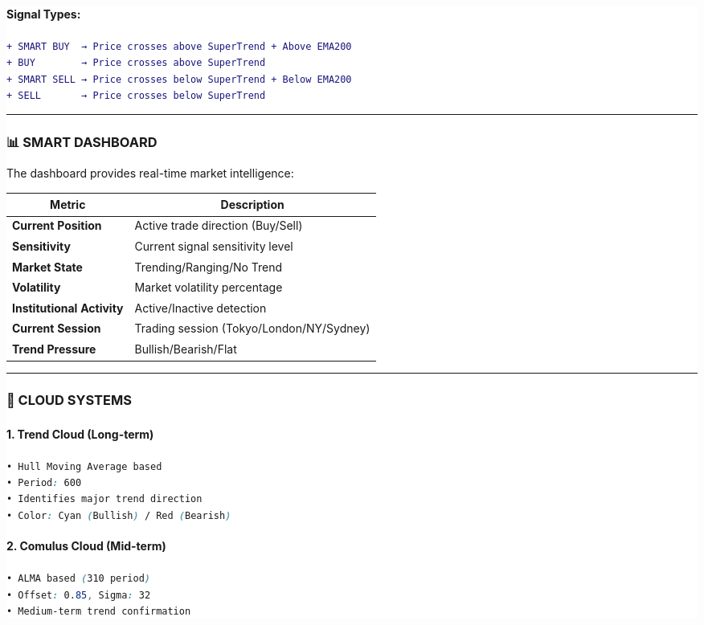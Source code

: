 </div>

#### **Signal Types:**

```diff
+ SMART BUY  → Price crosses above SuperTrend + Above EMA200
+ BUY        → Price crosses above SuperTrend
+ SMART SELL → Price crosses below SuperTrend + Below EMA200
+ SELL       → Price crosses below SuperTrend
```

---

### **📊 SMART DASHBOARD**

The dashboard provides real-time market intelligence:

<div align="center">

| Metric | Description |
|--------|-------------|
| **Current Position** | Active trade direction (Buy/Sell) |
| **Sensitivity** | Current signal sensitivity level |
| **Market State** | Trending/Ranging/No Trend |
| **Volatility** | Market volatility percentage |
| **Institutional Activity** | Active/Inactive detection |
| **Current Session** | Trading session (Tokyo/London/NY/Sydney) |
| **Trend Pressure** | Bullish/Bearish/Flat |

</div>

---

### **🌊 CLOUD SYSTEMS**

#### **1. Trend Cloud (Long-term)**
```css
• Hull Moving Average based
• Period: 600
• Identifies major trend direction
• Color: Cyan (Bullish) / Red (Bearish)
```

#### **2. Comulus Cloud (Mid-term)**
```css
• ALMA based (310 period)
• Offset: 0.85, Sigma: 32
• Medium-term trend confirmation
```
